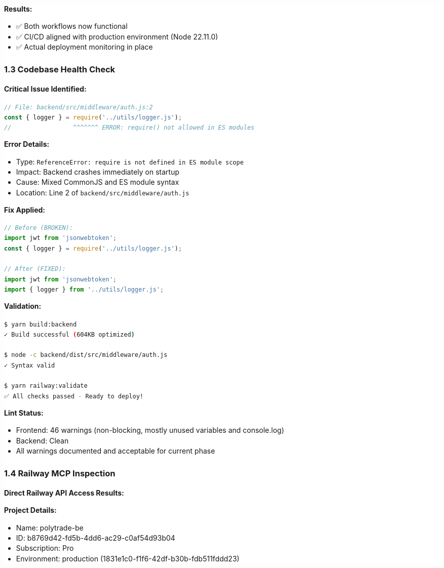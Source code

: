 **Results:**
- ✅ Both workflows now functional
- ✅ CI/CD aligned with production environment (Node 22.11.0)
- ✅ Actual deployment monitoring in place

### 1.3 Codebase Health Check

**Critical Issue Identified:**
```javascript
// File: backend/src/middleware/auth.js:2
const { logger } = require('../utils/logger.js');
//                 ^^^^^^^ ERROR: require() not allowed in ES modules
```

**Error Details:**
- Type: `ReferenceError: require is not defined in ES module scope`
- Impact: Backend crashes immediately on startup
- Cause: Mixed CommonJS and ES module syntax
- Location: Line 2 of `backend/src/middleware/auth.js`

**Fix Applied:**
```javascript
// Before (BROKEN):
import jwt from 'jsonwebtoken';
const { logger } = require('../utils/logger.js');

// After (FIXED):
import jwt from 'jsonwebtoken';
import { logger } from '../utils/logger.js';
```

**Validation:**
```bash
$ yarn build:backend
✓ Build successful (604KB optimized)

$ node -c backend/dist/src/middleware/auth.js
✓ Syntax valid

$ yarn railway:validate
✅ All checks passed - Ready to deploy!
```

**Lint Status:**
- Frontend: 46 warnings (non-blocking, mostly unused variables and console.log)
- Backend: Clean
- All warnings documented and acceptable for current phase

### 1.4 Railway MCP Inspection

**Direct Railway API Access Results:**

**Project Details:**
- Name: polytrade-be
- ID: b8769d42-fd5b-4dd6-ac29-c0af54d93b04
- Subscription: Pro
- Environment: production (1831e1c0-f1f6-42df-b30b-fdb511fddd23)
